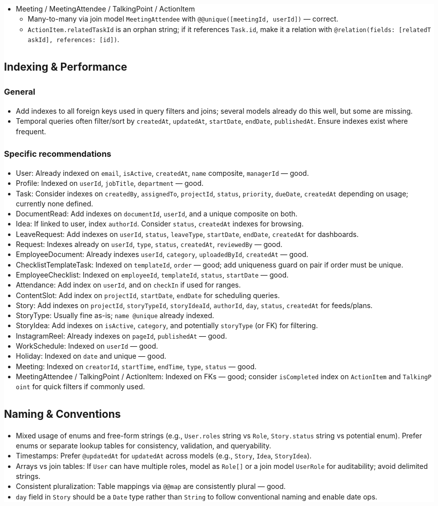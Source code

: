 - Meeting / MeetingAttendee / TalkingPoint / ActionItem
  - Many-to-many via join model `MeetingAttendee` with `@@unique([meetingId, userId])` — correct.
  - `ActionItem.relatedTaskId` is an orphan string; if it references `Task.id`, make it a relation with `@relation(fields: [relatedTaskId], references: [id])`.

## Indexing & Performance

### General
- Add indexes to all foreign keys used in query filters and joins; several models already do this well, but some are missing.
- Temporal queries often filter/sort by `createdAt`, `updatedAt`, `startDate`, `endDate`, `publishedAt`. Ensure indexes exist where frequent.

### Specific recommendations
- User: Already indexed on `email`, `isActive`, `createdAt`, `name` composite, `managerId` — good.
- Profile: Indexed on `userId`, `jobTitle`, `department` — good.
- Task: Consider indexes on `createdBy`, `assignedTo`, `projectId`, `status`, `priority`, `dueDate`, `createdAt` depending on usage; currently none defined.
- DocumentRead: Add indexes on `documentId`, `userId`, and a unique composite on both.
- Idea: If linked to user, index `authorId`. Consider `status`, `createdAt` indexes for browsing.
- LeaveRequest: Add indexes on `userId`, `status`, `leaveType`, `startDate`, `endDate`, `createdAt` for dashboards.
- Request: Indexes already on `userId`, `type`, `status`, `createdAt`, `reviewedBy` — good.
- EmployeeDocument: Already indexes `userId`, `category`, `uploadedById`, `createdAt` — good.
- ChecklistTemplateTask: Indexed on `templateId`, `order` — good; add uniqueness guard on pair if order must be unique.
- EmployeeChecklist: Indexed on `employeeId`, `templateId`, `status`, `startDate` — good.
- Attendance: Add index on `userId`, and on `checkIn` if used for ranges.
- ContentSlot: Add index on `projectId`, `startDate`, `endDate` for scheduling queries.
- Story: Add indexes on `projectId`, `storyTypeId`, `storyIdeaId`, `authorId`, `day`, `status`, `createdAt` for feeds/plans.
- StoryType: Usually fine as-is; `name @unique` already indexed.
- StoryIdea: Add indexes on `isActive`, `category`, and potentially `storyType` (or FK) for filtering.
- InstagramReel: Already indexes on `pageId`, `publishedAt` — good.
- WorkSchedule: Indexed on `userId` — good.
- Holiday: Indexed on `date` and unique — good.
- Meeting: Indexed on `creatorId`, `startTime`, `endTime`, `type`, `status` — good.
- MeetingAttendee / TalkingPoint / ActionItem: Indexed on FKs — good; consider `isCompleted` index on `ActionItem` and `TalkingPoint` for quick filters if commonly used.

## Naming & Conventions
- Mixed usage of enums and free-form strings (e.g., `User.roles` string vs `Role`, `Story.status` string vs potential enum). Prefer enums or separate lookup tables for consistency, validation, and queryability.
- Timestamps: Prefer `@updatedAt` for `updatedAt` across models (e.g., `Story`, `Idea`, `StoryIdea`).
- Arrays vs join tables: If `User` can have multiple roles, model as `Role[]` or a join model `UserRole` for auditability; avoid delimited strings.
- Consistent pluralization: Table mappings via `@@map` are consistently plural — good.
- `day` field in `Story` should be a `Date` type rather than `String` to follow conventional naming and enable date ops.
